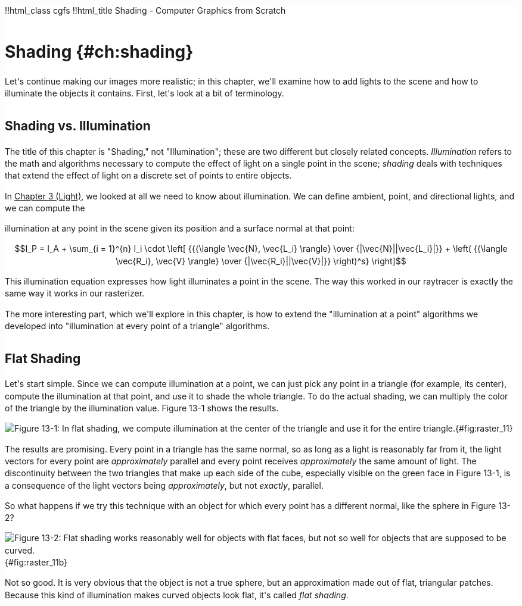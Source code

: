 !!html_class cgfs
!!html_title Shading - Computer Graphics from Scratch
# Shading {#ch:shading}

Let's continue making our images more realistic; in this chapter, we'll examine how to add lights to the scene and how to illuminate the objects it contains. First, let's look at a bit of terminology.

## Shading vs. Illumination

The title of this chapter is "Shading,\" not "Illumination\"; these are two different but closely related concepts. *Illumination* refers to the math and algorithms necessary to compute the effect of light on a single point in the scene; *shading* deals with techniques that extend the effect of light on a discrete set of points to entire objects.

In [Chapter 3 (Light)](03-light.html), we looked at all we need to know about illumination. We can define ambient, point, and directional lights, and we can compute the

illumination at any point in the scene given its position and a surface normal at that point:

$$I_P = I_A + \sum_{i = 1}^{n} I_i \cdot \left[ {{{\langle \vec{N}, \vec{L_i} \rangle} \over {|\vec{N}||\vec{L_i}|}} + \left( {{\langle \vec{R_i}, \vec{V} \rangle} \over {|\vec{R_i}||\vec{V}|}} \right)^s} \right]$$

This illumination equation expresses how light illuminates a point in the scene. The way this worked in our raytracer is exactly the same way it works in our rasterizer.

The more interesting part, which we'll explore in this chapter, is how to extend the "illumination at a point" algorithms we developed into "illumination at every point of a triangle" algorithms.

## Flat Shading

Let's start simple. Since we can compute illumination at a point, we can just pick any point in a triangle (for example, its center), compute the illumination at that point, and use it to shade the whole triangle. To do the actual shading, we can multiply the color of the triangle by the illumination value. Figure&nbsp;13-1 shows the results.

![Figure&nbsp;13-1: In flat shading, we compute illumination at the center of the triangle and use it for the entire triangle.](/computer-graphics-from-scratch/images/raster-11.png){#fig:raster_11}

The results are promising. Every point in a triangle has the same normal, so as long as a light is reasonably far from it, the light vectors for every point are *approximately* parallel and every point receives *approximately* the same amount of light. The discontinuity between the two triangles that make up each side of the cube, especially visible on the green face in Figure&nbsp;13-1, is a consequence of the light vectors being *approximately*, but not *exactly*, parallel.

So what happens if we try this technique with an object for which every point has a different normal, like the sphere in Figure&nbsp;13-2?

![Figure&nbsp;13-2: Flat shading works reasonably well for objects with flat faces, but not so well for objects that are supposed to be curved.](/computer-graphics-from-scratch/images/raster-11b.png){#fig:raster_11b}

Not so good. It is very obvious that the object is not a true sphere, but an approximation made out of flat, triangular patches. Because this kind of illumination makes curved objects look flat, it's called *flat shading*.
